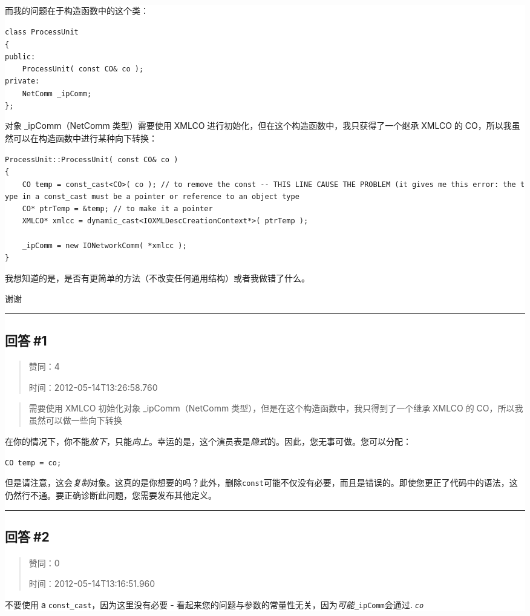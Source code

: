 而我的问题在于构造函数中的这个类：

```
class ProcessUnit
{
public:
    ProcessUnit( const CO& co );
private:
    NetComm _ipComm;
}; 
```

对象 _ipComm（NetComm 类型）需要使用 XMLCO 进行初始化，但在这个构造函数中，我只获得了一个继承 XMLCO 的 CO，所以我虽然可以在构造函数中进行某种向下转换：

```
ProcessUnit::ProcessUnit( const CO& co )
{
    CO temp = const_cast<CO>( co ); // to remove the const -- THIS LINE CAUSE THE PROBLEM (it gives me this error: the type in a const_cast must be a pointer or reference to an object type 
    CO* ptrTemp = &temp; // to make it a pointer
    XMLCO* xmlcc = dynamic_cast<IOXMLDescCreationContext*>( ptrTemp );

    _ipComm = new IONetworkComm( *xmlcc );
} 
```

我想知道的是，是否有更简单的方法（不改变任何通用结构）或者我做错了什么。

谢谢

* * *

## 回答 #1

> 赞同：4
> 
> 时间：2012-05-14T13:26:58.760

> 需要使用 XMLCO 初始化对象 _ipComm（NetComm 类型），但是在这个构造函数中，我只得到了一个继承 XMLCO 的 CO，所以我虽然可以做一些向下转换

在你的情况下，你不能*放下*，只能*向上*。幸运的是，这个演员表是*隐式*的。因此，您无事可做。您可以分配：

```
CO temp = co; 
```

但是请注意，这会*复制*对象。这真的是你想要的吗？此外，删除`const`可能不仅没有必要，而且是错误的。即使您更正了代码中的语法，这仍然行不通。要正确诊断此问题，您需要发布其他定义。

* * *

## 回答 #2

> 赞同：0
> 
> 时间：2012-05-14T13:16:51.960

不要使用 a `const_cast`，因为这里没有必要 - 看起来您的问题与参数的常量性无关，因为*可能*`_ipComm`会通过. *`co`*
